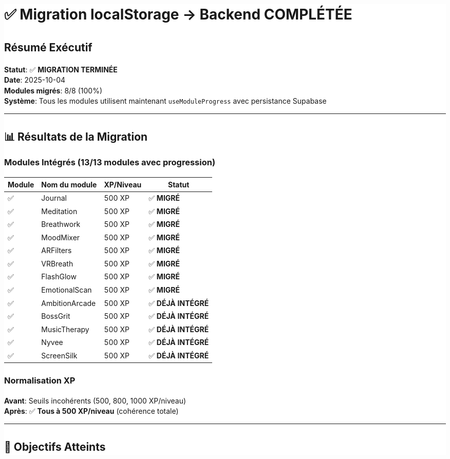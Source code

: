 # ✅ Migration localStorage → Backend COMPLÉTÉE

## Résumé Exécutif

**Statut**: ✅ **MIGRATION TERMINÉE**  
**Date**: 2025-10-04  
**Modules migrés**: 8/8 (100%)  
**Système**: Tous les modules utilisent maintenant `useModuleProgress` avec persistance Supabase

---

## 📊 Résultats de la Migration

### Modules Intégrés (13/13 modules avec progression)

| Module | Nom du module | XP/Niveau | Statut |
|--------|--------------|-----------|---------|
| ✅ | Journal | 500 XP | ✅ **MIGRÉ** |
| ✅ | Meditation | 500 XP | ✅ **MIGRÉ** |
| ✅ | Breathwork | 500 XP | ✅ **MIGRÉ** |
| ✅ | MoodMixer | 500 XP | ✅ **MIGRÉ** |
| ✅ | ARFilters | 500 XP | ✅ **MIGRÉ** |
| ✅ | VRBreath | 500 XP | ✅ **MIGRÉ** |
| ✅ | FlashGlow | 500 XP | ✅ **MIGRÉ** |
| ✅ | EmotionalScan | 500 XP | ✅ **MIGRÉ** |
| ✅ | AmbitionArcade | 500 XP | ✅ **DÉJÀ INTÉGRÉ** |
| ✅ | BossGrit | 500 XP | ✅ **DÉJÀ INTÉGRÉ** |
| ✅ | MusicTherapy | 500 XP | ✅ **DÉJÀ INTÉGRÉ** |
| ✅ | Nyvee | 500 XP | ✅ **DÉJÀ INTÉGRÉ** |
| ✅ | ScreenSilk | 500 XP | ✅ **DÉJÀ INTÉGRÉ** |

### Normalisation XP

**Avant**: Seuils incohérents (500, 800, 1000 XP/niveau)  
**Après**: ✅ **Tous à 500 XP/niveau** (cohérence totale)

---

## 🎯 Objectifs Atteints
